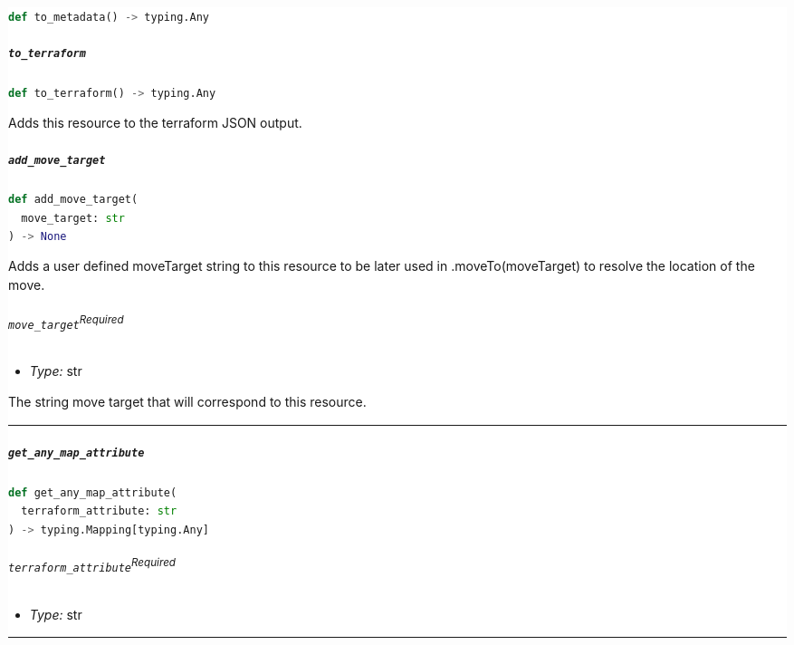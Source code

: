 ```python
def to_metadata() -> typing.Any
```

##### `to_terraform` <a name="to_terraform" id="@cdktf/provider-azurerm.streamAnalyticsOutputServicebusTopic.StreamAnalyticsOutputServicebusTopic.toTerraform"></a>

```python
def to_terraform() -> typing.Any
```

Adds this resource to the terraform JSON output.

##### `add_move_target` <a name="add_move_target" id="@cdktf/provider-azurerm.streamAnalyticsOutputServicebusTopic.StreamAnalyticsOutputServicebusTopic.addMoveTarget"></a>

```python
def add_move_target(
  move_target: str
) -> None
```

Adds a user defined moveTarget string to this resource to be later used in .moveTo(moveTarget) to resolve the location of the move.

###### `move_target`<sup>Required</sup> <a name="move_target" id="@cdktf/provider-azurerm.streamAnalyticsOutputServicebusTopic.StreamAnalyticsOutputServicebusTopic.addMoveTarget.parameter.moveTarget"></a>

- *Type:* str

The string move target that will correspond to this resource.

---

##### `get_any_map_attribute` <a name="get_any_map_attribute" id="@cdktf/provider-azurerm.streamAnalyticsOutputServicebusTopic.StreamAnalyticsOutputServicebusTopic.getAnyMapAttribute"></a>

```python
def get_any_map_attribute(
  terraform_attribute: str
) -> typing.Mapping[typing.Any]
```

###### `terraform_attribute`<sup>Required</sup> <a name="terraform_attribute" id="@cdktf/provider-azurerm.streamAnalyticsOutputServicebusTopic.StreamAnalyticsOutputServicebusTopic.getAnyMapAttribute.parameter.terraformAttribute"></a>

- *Type:* str

---
